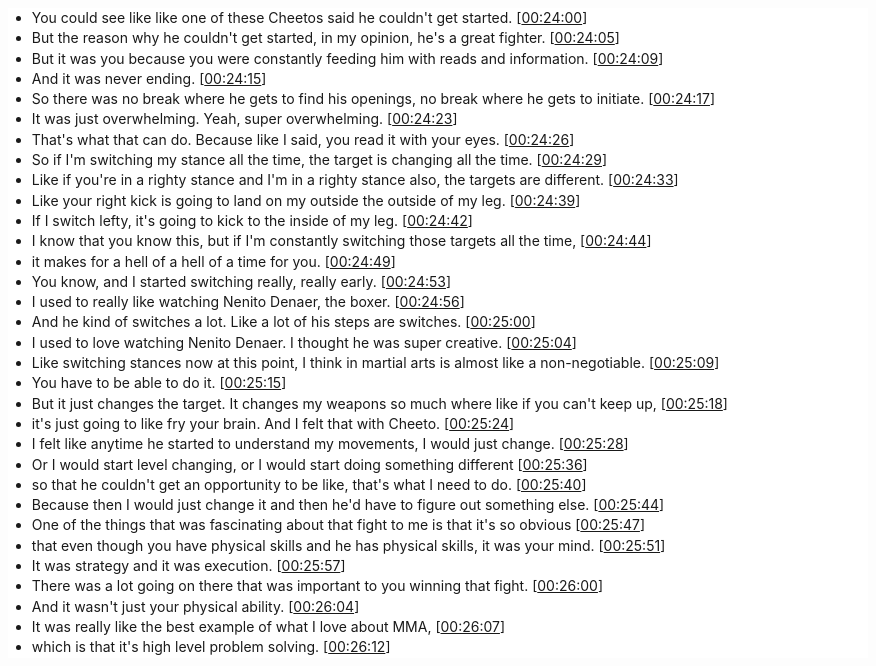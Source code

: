 *  You could see like like one of these Cheetos said he couldn't get started. [[00:24:00](https://www.youtube.com/watch?v=mjtdfoZCUv0&t=1440.0s)]
*  But the reason why he couldn't get started, in my opinion, he's a great fighter. [[00:24:05](https://www.youtube.com/watch?v=mjtdfoZCUv0&t=1445.0s)]
*  But it was you because you were constantly feeding him with reads and information. [[00:24:09](https://www.youtube.com/watch?v=mjtdfoZCUv0&t=1449.0s)]
*  And it was never ending. [[00:24:15](https://www.youtube.com/watch?v=mjtdfoZCUv0&t=1455.0s)]
*  So there was no break where he gets to find his openings, no break where he gets to initiate. [[00:24:17](https://www.youtube.com/watch?v=mjtdfoZCUv0&t=1457.0s)]
*  It was just overwhelming. Yeah, super overwhelming. [[00:24:23](https://www.youtube.com/watch?v=mjtdfoZCUv0&t=1463.0s)]
*  That's what that can do. Because like I said, you read it with your eyes. [[00:24:26](https://www.youtube.com/watch?v=mjtdfoZCUv0&t=1466.0s)]
*  So if I'm switching my stance all the time, the target is changing all the time. [[00:24:29](https://www.youtube.com/watch?v=mjtdfoZCUv0&t=1469.0s)]
*  Like if you're in a righty stance and I'm in a righty stance also, the targets are different. [[00:24:33](https://www.youtube.com/watch?v=mjtdfoZCUv0&t=1473.0s)]
*  Like your right kick is going to land on my outside the outside of my leg. [[00:24:39](https://www.youtube.com/watch?v=mjtdfoZCUv0&t=1479.0s)]
*  If I switch lefty, it's going to kick to the inside of my leg. [[00:24:42](https://www.youtube.com/watch?v=mjtdfoZCUv0&t=1482.0s)]
*  I know that you know this, but if I'm constantly switching those targets all the time, [[00:24:44](https://www.youtube.com/watch?v=mjtdfoZCUv0&t=1484.0s)]
*  it makes for a hell of a hell of a time for you. [[00:24:49](https://www.youtube.com/watch?v=mjtdfoZCUv0&t=1489.0s)]
*  You know, and I started switching really, really early. [[00:24:53](https://www.youtube.com/watch?v=mjtdfoZCUv0&t=1493.0s)]
*  I used to really like watching Nenito Denaer, the boxer. [[00:24:56](https://www.youtube.com/watch?v=mjtdfoZCUv0&t=1496.0s)]
*  And he kind of switches a lot. Like a lot of his steps are switches. [[00:25:00](https://www.youtube.com/watch?v=mjtdfoZCUv0&t=1500.0s)]
*  I used to love watching Nenito Denaer. I thought he was super creative. [[00:25:04](https://www.youtube.com/watch?v=mjtdfoZCUv0&t=1504.0s)]
*  Like switching stances now at this point, I think in martial arts is almost like a non-negotiable. [[00:25:09](https://www.youtube.com/watch?v=mjtdfoZCUv0&t=1509.0s)]
*  You have to be able to do it. [[00:25:15](https://www.youtube.com/watch?v=mjtdfoZCUv0&t=1515.0s)]
*  But it just changes the target. It changes my weapons so much where like if you can't keep up, [[00:25:18](https://www.youtube.com/watch?v=mjtdfoZCUv0&t=1518.0s)]
*  it's just going to like fry your brain. And I felt that with Cheeto. [[00:25:24](https://www.youtube.com/watch?v=mjtdfoZCUv0&t=1524.0s)]
*  I felt like anytime he started to understand my movements, I would just change. [[00:25:28](https://www.youtube.com/watch?v=mjtdfoZCUv0&t=1528.0s)]
*  Or I would start level changing, or I would start doing something different [[00:25:36](https://www.youtube.com/watch?v=mjtdfoZCUv0&t=1536.0s)]
*  so that he couldn't get an opportunity to be like, that's what I need to do. [[00:25:40](https://www.youtube.com/watch?v=mjtdfoZCUv0&t=1540.0s)]
*  Because then I would just change it and then he'd have to figure out something else. [[00:25:44](https://www.youtube.com/watch?v=mjtdfoZCUv0&t=1544.0s)]
*  One of the things that was fascinating about that fight to me is that it's so obvious [[00:25:47](https://www.youtube.com/watch?v=mjtdfoZCUv0&t=1547.0s)]
*  that even though you have physical skills and he has physical skills, it was your mind. [[00:25:51](https://www.youtube.com/watch?v=mjtdfoZCUv0&t=1551.0s)]
*  It was strategy and it was execution. [[00:25:57](https://www.youtube.com/watch?v=mjtdfoZCUv0&t=1557.0s)]
*  There was a lot going on there that was important to you winning that fight. [[00:26:00](https://www.youtube.com/watch?v=mjtdfoZCUv0&t=1560.0s)]
*  And it wasn't just your physical ability. [[00:26:04](https://www.youtube.com/watch?v=mjtdfoZCUv0&t=1564.0s)]
*  It was really like the best example of what I love about MMA, [[00:26:07](https://www.youtube.com/watch?v=mjtdfoZCUv0&t=1567.0s)]
*  which is that it's high level problem solving. [[00:26:12](https://www.youtube.com/watch?v=mjtdfoZCUv0&t=1572.0s)]